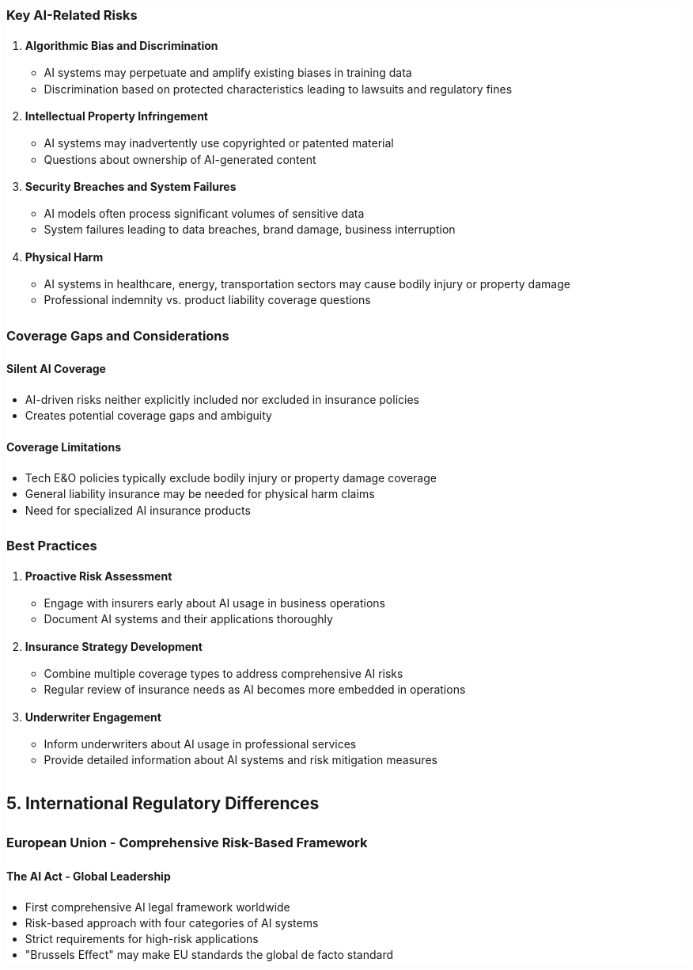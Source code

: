 ### Key AI-Related Risks

1. **Algorithmic Bias and Discrimination**
   - AI systems may perpetuate and amplify existing biases in training data
   - Discrimination based on protected characteristics leading to lawsuits and regulatory fines

2. **Intellectual Property Infringement**
   - AI systems may inadvertently use copyrighted or patented material
   - Questions about ownership of AI-generated content

3. **Security Breaches and System Failures**
   - AI models often process significant volumes of sensitive data
   - System failures leading to data breaches, brand damage, business interruption

4. **Physical Harm**
   - AI systems in healthcare, energy, transportation sectors may cause bodily injury or property damage
   - Professional indemnity vs. product liability coverage questions

### Coverage Gaps and Considerations

#### Silent AI Coverage
- AI-driven risks neither explicitly included nor excluded in insurance policies
- Creates potential coverage gaps and ambiguity

#### Coverage Limitations
- Tech E&O policies typically exclude bodily injury or property damage coverage
- General liability insurance may be needed for physical harm claims
- Need for specialized AI insurance products

### Best Practices

1. **Proactive Risk Assessment**
   - Engage with insurers early about AI usage in business operations
   - Document AI systems and their applications thoroughly

2. **Insurance Strategy Development**
   - Combine multiple coverage types to address comprehensive AI risks
   - Regular review of insurance needs as AI becomes more embedded in operations

3. **Underwriter Engagement**
   - Inform underwriters about AI usage in professional services
   - Provide detailed information about AI systems and risk mitigation measures

## 5. International Regulatory Differences

### European Union - Comprehensive Risk-Based Framework

#### The AI Act - Global Leadership
- First comprehensive AI legal framework worldwide
- Risk-based approach with four categories of AI systems
- Strict requirements for high-risk applications
- "Brussels Effect" may make EU standards the global de facto standard
